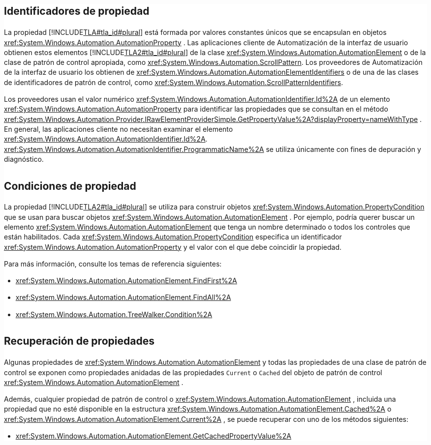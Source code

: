 <a name="Property_IDs"></a>   
## <a name="property-ids"></a>Identificadores de propiedad  
 La propiedad [!INCLUDE[TLA#tla_id#plural](../../../includes/tlasharptla-idsharpplural-md.md)] está formada por valores constantes únicos que se encapsulan en objetos <xref:System.Windows.Automation.AutomationProperty> . Las aplicaciones cliente de Automatización de la interfaz de usuario obtienen estos elementos [!INCLUDE[TLA2#tla_id#plural](../../../includes/tla2sharptla-idsharpplural-md.md)] de la clase <xref:System.Windows.Automation.AutomationElement> o de la clase de patrón de control apropiada, como <xref:System.Windows.Automation.ScrollPattern>. Los proveedores de Automatización de la interfaz de usuario los obtienen de <xref:System.Windows.Automation.AutomationElementIdentifiers> o de una de las clases de identificadores de patrón de control, como <xref:System.Windows.Automation.ScrollPatternIdentifiers>.  
  
 Los proveedores usan el valor numérico <xref:System.Windows.Automation.AutomationIdentifier.Id%2A> de un elemento <xref:System.Windows.Automation.AutomationProperty> para identificar las propiedades que se consultan en el método <xref:System.Windows.Automation.Provider.IRawElementProviderSimple.GetPropertyValue%2A?displayProperty=nameWithType> . En general, las aplicaciones cliente no necesitan examinar el elemento <xref:System.Windows.Automation.AutomationIdentifier.Id%2A>. <xref:System.Windows.Automation.AutomationIdentifier.ProgrammaticName%2A> se utiliza únicamente con fines de depuración y diagnóstico.  
  
<a name="Property_Conditions"></a>   
## <a name="property-conditions"></a>Condiciones de propiedad  
 La propiedad [!INCLUDE[TLA2#tla_id#plural](../../../includes/tla2sharptla-idsharpplural-md.md)] se utiliza para construir objetos <xref:System.Windows.Automation.PropertyCondition> que se usan para buscar objetos <xref:System.Windows.Automation.AutomationElement> . Por ejemplo, podría querer buscar un elemento <xref:System.Windows.Automation.AutomationElement> que tenga un nombre determinado o todos los controles que están habilitados. Cada <xref:System.Windows.Automation.PropertyCondition> especifica un identificador <xref:System.Windows.Automation.AutomationProperty> y el valor con el que debe coincidir la propiedad.  
  
 Para más información, consulte los temas de referencia siguientes:  
  
-   <xref:System.Windows.Automation.AutomationElement.FindFirst%2A>  
  
-   <xref:System.Windows.Automation.AutomationElement.FindAll%2A>  
  
-   <xref:System.Windows.Automation.TreeWalker.Condition%2A>  
  
<a name="Retrieving_Properties"></a>   
## <a name="retrieving-properties"></a>Recuperación de propiedades  
 Algunas propiedades de <xref:System.Windows.Automation.AutomationElement> y todas las propiedades de una clase de patrón de control se exponen como propiedades anidadas de las propiedades `Current` o `Cached` del objeto de patrón de control <xref:System.Windows.Automation.AutomationElement> .  
  
 Además, cualquier propiedad de patrón de control o <xref:System.Windows.Automation.AutomationElement> , incluida una propiedad que no esté disponible en la estructura <xref:System.Windows.Automation.AutomationElement.Cached%2A> o <xref:System.Windows.Automation.AutomationElement.Current%2A> , se puede recuperar con uno de los métodos siguientes:  
  
-   <xref:System.Windows.Automation.AutomationElement.GetCachedPropertyValue%2A>  
  